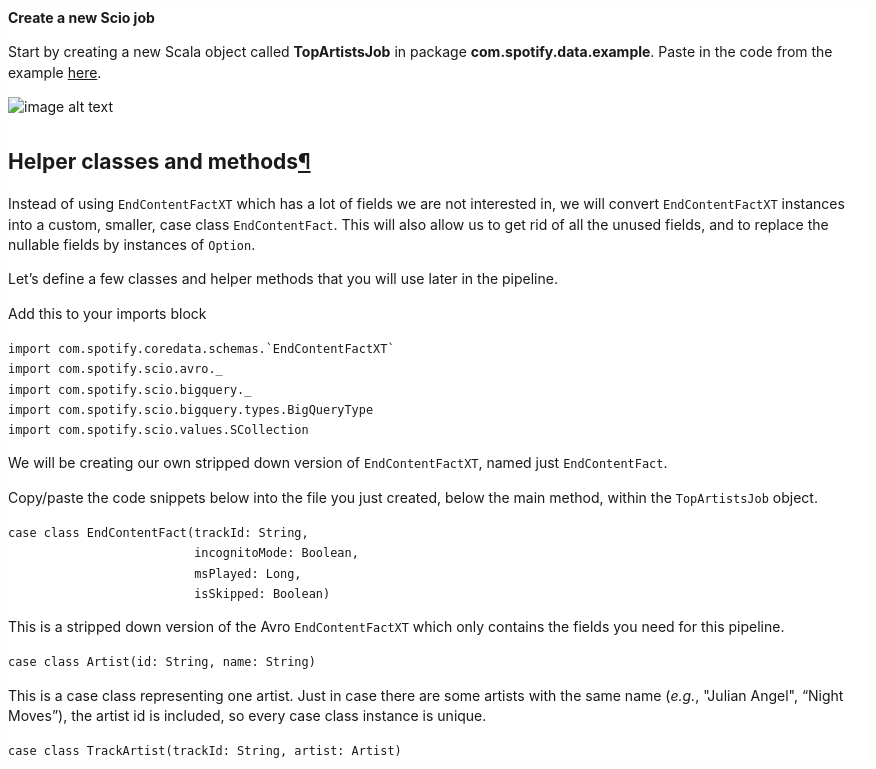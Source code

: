 **Create a new Scio job**

Start by creating a new Scala object called **TopArtistsJob** in package **com.spotify.data.example**. Paste in the code from the example [here](https://ghe.spotify.net/scala/goldenpath-example/blob/master/goldenpath-example/src/main/scala/com/spotify/data/example/TopArtistsJob.scala).

![image alt text](https://backstage-proxy.spotify.net/api/docproxy/data-engineering-golden-path/part-2-creating-and-running-a-data-pipeline/img/image_1.png)

## Helper classes and methods[¶](https://backstage.spotify.net/docs/data-engineering-golden-path/part-2-creating-and-running-a-data-pipeline/7-lets-start-coding/#helper-classes-and-methods)

Instead of using `EndContentFactXT` which has a lot of fields we are not interested in, we will convert `EndContentFactXT` instances into a custom, smaller, case class `EndContentFact`. This will also allow us to get rid of all the unused fields, and to replace the nullable fields by instances of `Option`.

Let’s define a few classes and helper methods that you will use later in the pipeline.

Add this to your imports block

```
import com.spotify.coredata.schemas.`EndContentFactXT`
import com.spotify.scio.avro._
import com.spotify.scio.bigquery._
import com.spotify.scio.bigquery.types.BigQueryType
import com.spotify.scio.values.SCollection
```

We will be creating our own stripped down version of `EndContentFactXT`, named just `EndContentFact`.

Copy/paste the code snippets below into the file you just created, below the main method, within the `TopArtistsJob` object.

```
case class EndContentFact(trackId: String,
                          incognitoMode: Boolean,
                          msPlayed: Long,
                          isSkipped: Boolean)
```

This is a stripped down version of the Avro `EndContentFactXT` which only contains the fields you need for this pipeline.

```
case class Artist(id: String, name: String)
```

This is a case class representing one artist. Just in case there are some artists with the same name (*e.g.*, "Julian Angel", “Night Moves”), the artist id is included, so every case class instance is unique.

```
case class TrackArtist(trackId: String, artist: Artist)
```
